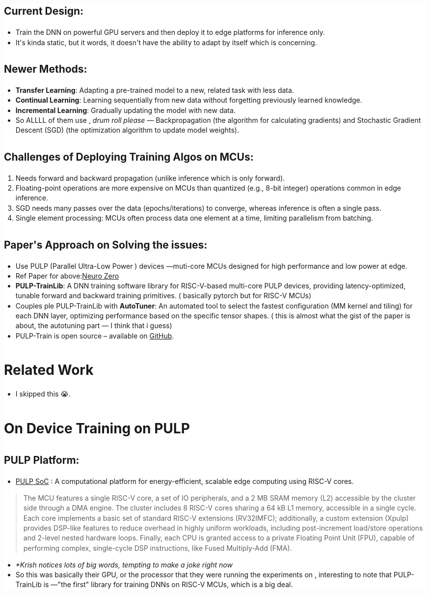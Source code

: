 ## Current Design:

- Train the DNN on powerful GPU servers and then deploy it to edge platforms for inference only. 
- It's kinda static, but it words, it doesn't have the ability to adapt by itself which is concerning.

## Newer Methods:
- **Transfer Learning**: Adapting a pre-trained model to a new, related task with less data.
- **Continual Learning**: Learning sequentially from new data without forgetting previously learned knowledge.
- **Incremental Learning**: Gradually updating the model with new data.
- So ALLLL of them use , _drum roll please_ — Backpropagation (the algorithm for calculating gradients) and Stochastic Gradient Descent (SGD) (the optimization algorithm to update model weights).

## Challenges of Deploying Training Algos on MCUs:
1. Needs forward and backward propagation (unlike inference which is only forward).
2. Floating-point operations are more expensive on MCUs than quantized (e.g., 8-bit integer) operations common in edge inference.
3. SGD needs many passes over the data (epochs/iterations) to converge, whereas inference is often a single pass.
4. Single element processing: MCUs often process data one element at a time, limiting parallelism from batching.

## Paper's Approach on Solving the issues:
- Use PULP (Parallel Ultra-Low Power ) devices —muti-core MCUs designed for high performance and low power at edge. 
- Ref Paper for above:[Neuro Zero](https://dl.acm.org/doi/pdf/10.1145/3356250.3360030)
- **PULP-TrainLib**: A DNN training software library for RISC-V-based multi-core PULP devices, providing latency-optimized, tunable forward and backward training primitives. ( basically pytorch but for RISC-V MCUs)
- Couples ple PULP-TrainLib with **AutoTuner**: An automated tool to select the fastest configuration (MM kernel and tiling) for each DNN layer, optimizing performance based on the specific tensor shapes. ( this is almost what the gist of the paper is about, the autotuning part — I think that i guess)
- PULP-Train is open source – available on [GitHub](https://github.com/pulp-platform/pulp-trainlib).



# Related Work
- I skipped this 😭.

# On Device Training on PULP

## PULP Platform:
-  [PULP SoC](https://github.com/pulp-platform/pulp_soc) : A computational platform for energy-efficient, scalable edge computing using RISC-V cores.
> The MCU features a single RISC-V core, a set of IO peripherals, and a 2 MB SRAM memory (L2) accessible by the cluster side through a DMA engine. The cluster includes 8 RISC-V cores sharing a 64 kB L1 memory, accessible in a single cycle. Each core implements a basic set of standard RISC-V extensions (RV32IMFC); additionally, a custom extension (Xpulp) provides DSP-like features to reduce overhead in highly uniform workloads, including post-increment load/store operations and 2-level nested hardware loops. Finally, each CPU is granted access to a private Floating Point Unit (FPU), capable of performing complex, single-cycle DSP instructions, like Fused Multiply-Add (FMA).
- _*Krish notices lots of big words, tempting to make a joke right now_
- So this was basically their GPU, or the processor that they were running the experiments on , interesting to note that PULP-TrainLib is —"the first" library for training DNNs on RISC-V MCUs, which is a big deal.
